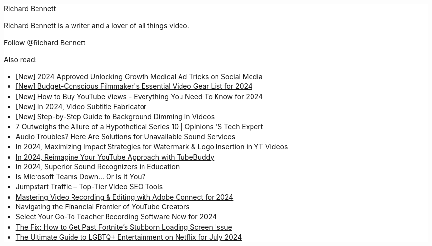 
Richard Bennett

Richard Bennett is a writer and a lover of all things video.

Follow @Richard Bennett

<ins class="adsbygoogle"
     style="display:block"
     data-ad-format="autorelaxed"
     data-ad-client="ca-pub-7571918770474297"
     data-ad-slot="1223367746"></ins>

<ins class="adsbygoogle"
     style="display:block"
     data-ad-client="ca-pub-7571918770474297"
     data-ad-slot="8358498916"
     data-ad-format="auto"
     data-full-width-responsive="true"></ins>

<span class="atpl-alsoreadstyle">Also read:</span>
<div><ul>
<li><a href="https://article-helps.techidaily.com/new-2024-approved-unlocking-growth-medical-ad-tricks-on-social-media/"><u>[New] 2024 Approved Unlocking Growth Medical Ad Tricks on Social Media</u></a></li>
<li><a href="https://youtube-lab.techidaily.com/udget-conscious-filmmakers-essential-video-gear-list-for-2024/"><u>[New] Budget-Conscious Filmmaker's Essential Video Gear List for 2024</u></a></li>
<li><a href="https://youtube-lab.techidaily.com/ow-to-buy-youtube-views-everything-you-need-to-know-for-2024/"><u>[New] How to Buy YouTube Views - Everything You Need To Know for 2024</u></a></li>
<li><a href="https://youtube-lab.techidaily.com/n-2024-video-subtitle-fabricator/"><u>[New] In 2024, Video Subtitle Fabricator</u></a></li>
<li><a href="https://youtube-lab.techidaily.com/tep-by-step-guide-to-background-dimming-in-videos/"><u>[New] Step-by-Step Guide to Background Dimming in Videos</u></a></li>
<li><a href="https://eaxpv-info.techidaily.com/7-outweighs-the-allure-of-a-hypothetical-series-10-opinions-s-tech-expert/"><u>7 Outweighs the Allure of a Hypothetical Series 10 | Opinions 'S Tech Expert</u></a></li>
<li><a href="https://sound-issues.techidaily.com/audio-troubles-here-are-solutions-for-unavailable-sound-services/"><u>Audio Troubles? Here Are Solutions for Unavailable Sound Services</u></a></li>
<li><a href="https://youtube-lab.techidaily.com/24-maximizing-impact-strategies-for-watermark-and-logo-insertion-in-yt-videos/"><u>In 2024, Maximizing Impact Strategies for Watermark & Logo Insertion in YT Videos</u></a></li>
<li><a href="https://youtube-lab.techidaily.com/24-reimagine-your-youtube-approach-with-tubebuddy/"><u>In 2024, Reimagine Your YouTube Approach with TubeBuddy</u></a></li>
<li><a href="https://remote-screen-capture.techidaily.com/in-2024-superior-sound-recognizers-in-education/"><u>In 2024, Superior Sound Recognizers in Education</u></a></li>
<li><a href="https://tech-renaissance.techidaily.com/is-microsoft-teams-down-or-is-it-you/"><u>Is Microsoft Teams Down... Or Is It You?</u></a></li>
<li><a href="https://youtube-lab.techidaily.com/tart-traffic-top-tier-video-seo-tools/"><u>Jumpstart Traffic – Top-Tier Video SEO Tools</u></a></li>
<li><a href="https://on-screen-recording.techidaily.com/mastering-video-recording-and-editing-with-adobe-connect-for-2024/"><u>Mastering Video Recording & Editing with Adobe Connect for 2024</u></a></li>
<li><a href="https://youtube-lab.techidaily.com/ating-the-financial-frontier-of-youtube-creators/"><u>Navigating the Financial Frontier of YouTube Creators</u></a></li>
<li><a href="https://desktop-recording.techidaily.com/select-your-go-to-teacher-recording-software-now-for-2024/"><u>Select Your Go-To Teacher Recording Software Now for 2024</u></a></li>
<li><a href="https://win-answers.techidaily.com/the-fix-how-to-get-past-fortnites-stubborn-loading-screen-issue/"><u>The Fix: How to Get Past Fortnite’s Stubborn Loading Screen Issue</u></a></li>
<li><a href="https://tech-renaissance.techidaily.com/the-ultimate-guide-to-lgbtqplus-entertainment-on-netflix-for-july-2024/"><u>The Ultimate Guide to LGBTQ+ Entertainment on Netflix for July 2024</u></a></li>
</ul></div>

